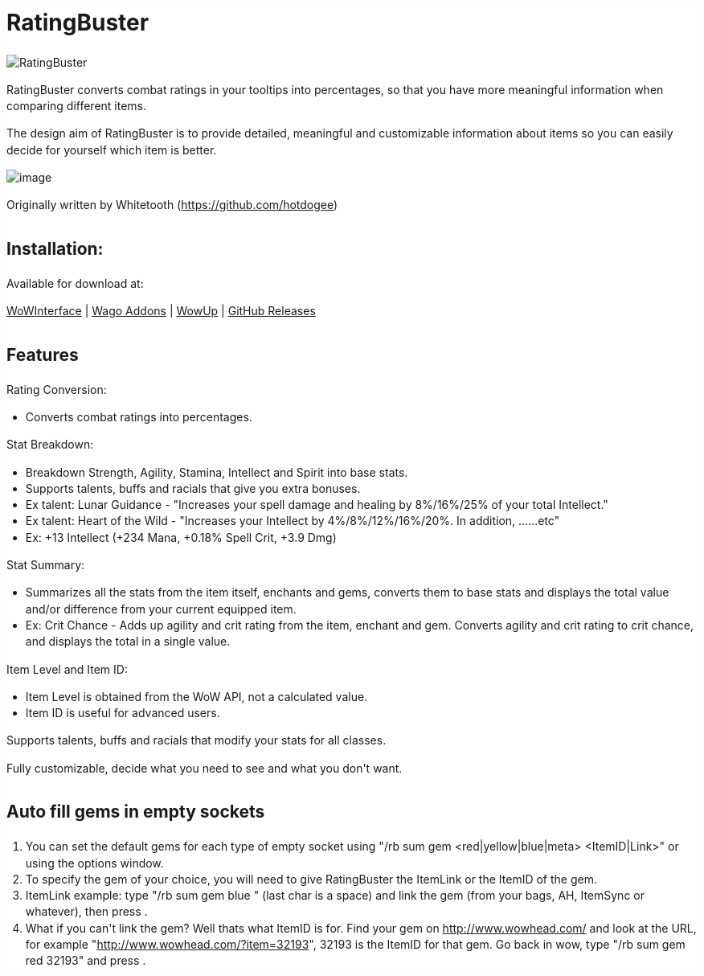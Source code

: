 # RatingBuster

![RatingBuster](https://user-images.githubusercontent.com/7716908/186707338-2bcf29cc-0529-4be9-9a4b-d29b621580fa.png)

RatingBuster converts combat ratings in your tooltips into percentages, so that you have more meaningful information when comparing different items.

The design aim of RatingBuster is to provide detailed, meaningful and customizable information about items so you can easily decide for yourself which item is better.

![image](https://user-images.githubusercontent.com/7716908/118906904-3ff4e380-b8e4-11eb-8fb5-a0b090d9e9c2.png)

Originally written by Whitetooth (https://github.com/hotdogee)

## Installation:
Available for download at:

[WoWInterface](https://www.wowinterface.com/downloads/info26235-RatingBusterClassic.html#info) | [Wago Addons](https://addons.wago.io/addons/ratingbuster) | [WowUp](https://wowup.io/addons/54151) | [GitHub Releases](https://github.com/raethkcj/RatingBuster/releases/latest)

## Features

Rating Conversion:
  * Converts combat ratings into percentages.

Stat Breakdown:
  * Breakdown Strength, Agility, Stamina, Intellect and Spirit into base stats.
  * Supports talents, buffs and racials that give you extra bonuses.
  * Ex talent: Lunar Guidance - "Increases your spell damage and healing by 8%/16%/25% of your total Intellect."
  * Ex talent: Heart of the Wild - "Increases your Intellect by 4%/8%/12%/16%/20%. In addition, ......etc"
  * Ex: +13 Intellect (+234 Mana, +0.18% Spell Crit, +3.9 Dmg)

Stat Summary:
  * Summarizes all the stats from the item itself, enchants and gems, converts them to base stats and displays the total value and/or difference from your current equipped item.
  * Ex: Crit Chance - Adds up agility and crit rating from the item, enchant and gem. Converts agility and crit rating to crit chance, and displays the total in a single value.

Item Level and Item ID:
  * Item Level is obtained from the WoW API, not a calculated value.
  * Item ID is useful for advanced users.

Supports talents, buffs and racials that modify your stats for all classes.

Fully customizable, decide what you need to see and what you don't want.


## Auto fill gems in empty sockets
1. You can set the default gems for each type of empty socket using "/rb sum gem <red|yellow|blue|meta> <ItemID|Link>" or using the options window.
2. To specify the gem of your choice, you will need to give RatingBuster the ItemLink or the ItemID of the gem.
3. ItemLink example: type "/rb sum gem blue " (last char is a space) and link the gem (from your bags, AH, ItemSync or whatever), then press <enter>.
4. What if you can't link the gem? Well thats what ItemID is for. Find your gem on http://www.wowhead.com/ and look at the URL,
   for example "http://www.wowhead.com/?item=32193", 32193 is the ItemID for that gem.
   Go back in wow, type "/rb sum gem red 32193" and press <enter>.
